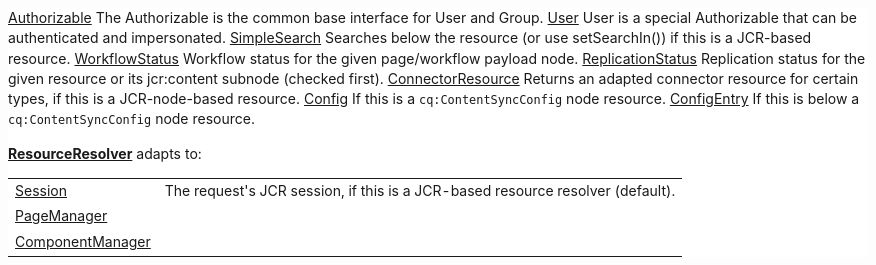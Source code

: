   </tr>
  <tr>
   <td><a href="https://docs.adobe.com/content/help/en/experience-manager-cloud-service/implementing/developing/ref/javadoc/org/apache/jackrabbit/api/security/user/Authorizable.html">Authorizable</a></td>
   <td>The Authorizable is the common base interface for User and Group.</td>
  </tr>
  <tr>
   <td><a href="https://docs.adobe.com/content/help/en/experience-manager-cloud-service/implementing/developing/ref/javadoc/org/apache/jackrabbit/api/security/user/User.html">User</a></td>
   <td>User is a special Authorizable that can be authenticated and impersonated.</td>
  </tr>
  <tr>
   <td><a href="https://docs.adobe.com/content/help/en/experience-manager-cloud-service/implementing/developing/ref/javadoc/com/day/cq/search/SimpleSearch.html">SimpleSearch</a></td>
   <td>Searches below the resource (or use setSearchIn()) if this is a JCR-based resource.</td>
  </tr>
  <tr>
   <td><a href="https://docs.adobe.com/content/help/en/experience-manager-cloud-service/implementing/developing/ref/javadoc/com/day/cq/workflow/status/WorkflowStatus.html">WorkflowStatus</a></td>
   <td>Workflow status for the given page/workflow payload node.</td>
  </tr>
  <tr>
   <td><a href="https://docs.adobe.com/content/help/en/experience-manager-cloud-service/implementing/developing/ref/javadoc/com/day/cq/replication/ReplicationStatus.html">ReplicationStatus</a></td>
   <td>Replication status for the given resource or its jcr:content subnode (checked first).</td>
  </tr>
  <tr>
   <td><a href="https://docs.adobe.com/content/help/en/experience-manager-cloud-service/implementing/developing/ref/javadoc/com/day/cq/connector/ConnectorResource.html">ConnectorResource</a></td>
   <td>Returns an adapted connector resource for certain types, if this is a JCR-node-based resource.</td>
  </tr>
  <tr>
   <td><a href="https://docs.adobe.com/content/help/en/experience-manager-cloud-service/implementing/developing/ref/javadoc/com/day/cq/contentsync/config/package-summary.html">Config</a></td>
   <td>If this is a <code>cq:ContentSyncConfig</code> node resource.</td>
  </tr>
  <tr>
   <td><a href="https://docs.adobe.com/content/help/en/experience-manager-cloud-service/implementing/developing/ref/javadoc/com/day/cq/contentsync/config/package-summary.html">ConfigEntry</a></td>
   <td>If this is below a <code>cq:ContentSyncConfig</code> node resource.</td>
  </tr>
 </tbody>
</table>

[**ResourceResolver**](https://docs.adobe.com/content/help/en/experience-manager-cloud-service/implementing/developing/ref/javadoc/org/apache/sling/api/resource/ResourceResolver.html) adapts to:

<table>
 <tbody>
  <tr>
   <td><a href="https://docs.adobe.com/content/docs/en/spec/jsr170/javadocs/jcr-2.0/javax/jcr/Session.html">Session</a></td>
   <td>The request's JCR session, if this is a JCR-based resource resolver (default).</td>
  </tr>
  <tr>
   <td><a href="https://docs.adobe.com/content/help/en/experience-manager-cloud-service/implementing/developing/ref/javadoc/com/day/cq/wcm/api/PageManager.html">PageManager</a></td>
   <td>&nbsp;</td>
  </tr>
  <tr>
   <td><a href="https://docs.adobe.com/content/help/en/experience-manager-cloud-service/implementing/developing/ref/javadoc/com/day/cq/wcm/api/components/ComponentManager.html">ComponentManager</a></td>